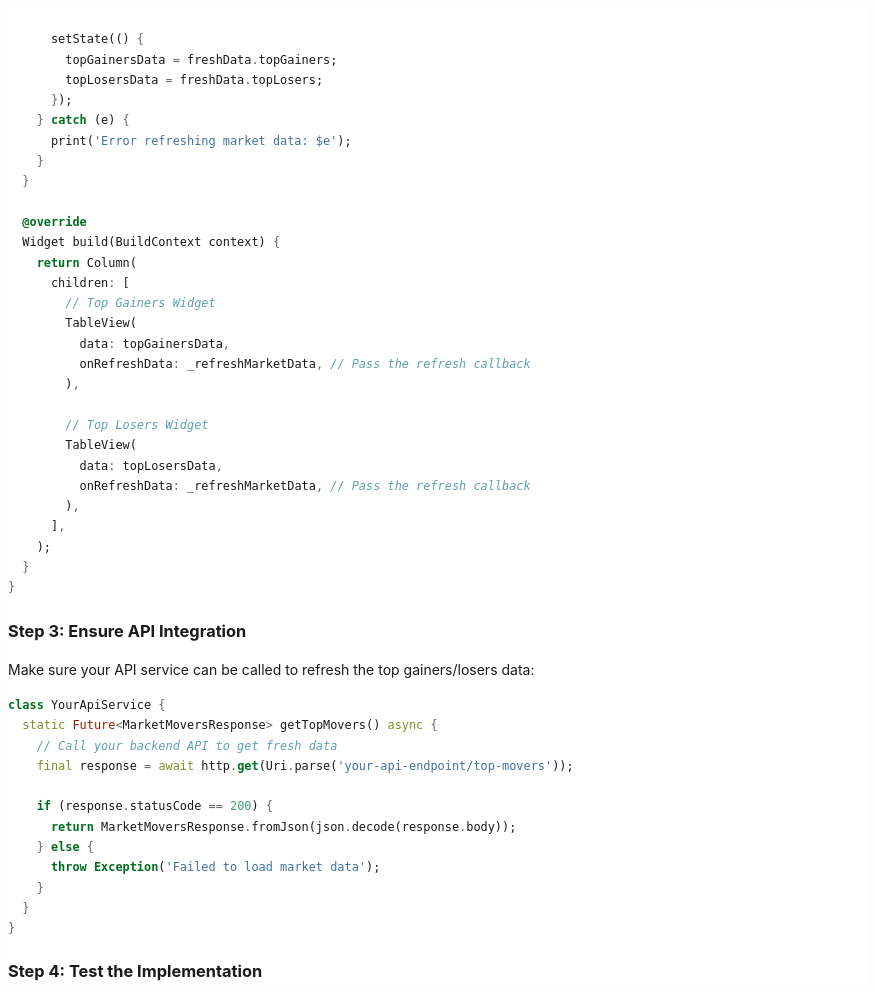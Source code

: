```dart
      
      setState(() {
        topGainersData = freshData.topGainers;
        topLosersData = freshData.topLosers;
      });
    } catch (e) {
      print('Error refreshing market data: $e');
    }
  }

  @override
  Widget build(BuildContext context) {
    return Column(
      children: [
        // Top Gainers Widget
        TableView(
          data: topGainersData,
          onRefreshData: _refreshMarketData, // Pass the refresh callback
        ),
        
        // Top Losers Widget
        TableView(
          data: topLosersData,
          onRefreshData: _refreshMarketData, // Pass the refresh callback
        ),
      ],
    );
  }
}
```

### Step 3: Ensure API Integration
Make sure your API service can be called to refresh the top gainers/losers data:

```dart
class YourApiService {
  static Future<MarketMoversResponse> getTopMovers() async {
    // Call your backend API to get fresh data
    final response = await http.get(Uri.parse('your-api-endpoint/top-movers'));
    
    if (response.statusCode == 200) {
      return MarketMoversResponse.fromJson(json.decode(response.body));
    } else {
      throw Exception('Failed to load market data');
    }
  }
}
```

### Step 4: Test the Implementation
